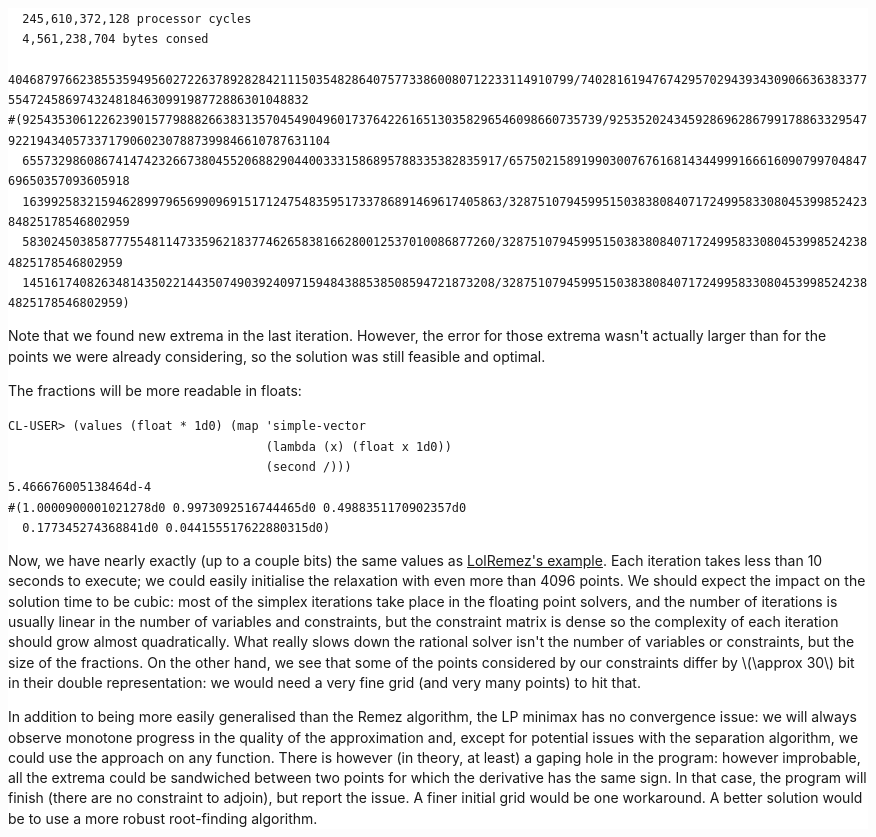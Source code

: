       245,610,372,128 processor cycles
      4,561,238,704 bytes consed
  
    4046879766238553594956027226378928284211150354828640757733860080712233114910799/7402816194767429570294393430906636383377554724586974324818463099198772886301048832
    #(925435306122623901577988826638313570454904960173764226165130358296546098660735739/925352024345928696286799178863329547922194340573371790602307887399846610787631104
      6557329860867414742326673804552068829044003331586895788335382835917/6575021589199030076761681434499916661609079970484769650357093605918
      1639925832159462899796569909691517124754835951733786891469617405863/3287510794599515038380840717249958330804539985242384825178546802959
      583024503858777554811473359621837746265838166280012537010086877260/3287510794599515038380840717249958330804539985242384825178546802959
      145161740826348143502214435074903924097159484388538508594721873208/3287510794599515038380840717249958330804539985242384825178546802959)

Note that we found new extrema in the last iteration.  However, the
error for those extrema wasn't actually larger than for the points we
were already considering, so the solution was still feasible and
optimal.

The fractions will be more readable in floats:

    CL-USER> (values (float * 1d0) (map 'simple-vector
                                        (lambda (x) (float x 1d0))
                                        (second /)))
    5.466676005138464d-4
    #(1.0000900001021278d0 0.9973092516744465d0 0.4988351170902357d0
      0.177345274368841d0 0.044155517622880315d0)

Now, we have nearly exactly (up to a couple bits) the same values as
[LolRemez's example](http://lol.zoy.org/wiki/doc/maths/remez/tutorial-exponential).
Each iteration takes less than 10 seconds to execute; we could easily
initialise the relaxation with even more than 4096 points.  We should
expect the impact on the solution time to be cubic: most of the
simplex iterations take place in the floating point solvers, and the
number of iterations is usually linear in the number of variables and
constraints, but the constraint matrix is dense so the complexity of
each iteration should grow almost quadratically.  What really slows
down the rational solver isn't the number of variables or constraints,
but the size of the fractions.  On the other hand, we see that some of
the points considered by our constraints differ by \\(\approx 30\\)
bit in their double representation: we would need a very fine grid
(and very many points) to hit that.

In addition to being more easily generalised than the Remez algorithm,
the LP minimax has no convergence issue: we will always observe
monotone progress in the quality of the approximation and, except for
potential issues with the separation algorithm, we could use the
approach on any function.  There is however (in theory, at least) a
gaping hole in the program: however improbable, all the extrema could
be sandwiched between two points for which the derivative has the same
sign.  In that case, the program will finish (there are no constraint
to adjoin), but report the issue.  A finer initial grid would be one
workaround.  A better solution would be to use a more robust
root-finding algorithm.
